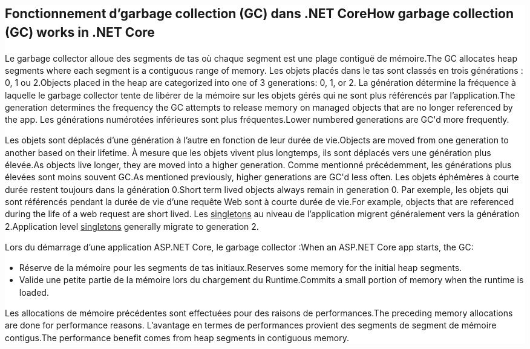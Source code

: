 ## <a name="how-garbage-collection-gc-works-in-net-core"></a><span data-ttu-id="b1882-111">Fonctionnement d’garbage collection (GC) dans .NET Core</span><span class="sxs-lookup"><span data-stu-id="b1882-111">How garbage collection (GC) works in .NET Core</span></span>

<span data-ttu-id="b1882-112">Le garbage collector alloue des segments de tas où chaque segment est une plage contiguë de mémoire.</span><span class="sxs-lookup"><span data-stu-id="b1882-112">The GC allocates heap segments where each segment is a contiguous range of memory.</span></span> <span data-ttu-id="b1882-113">Les objets placés dans le tas sont classés en trois générations : 0, 1 ou 2.</span><span class="sxs-lookup"><span data-stu-id="b1882-113">Objects placed in the heap are categorized into one of 3 generations: 0, 1, or 2.</span></span> <span data-ttu-id="b1882-114">La génération détermine la fréquence à laquelle le garbage collector tente de libérer de la mémoire sur les objets gérés qui ne sont plus référencés par l’application.</span><span class="sxs-lookup"><span data-stu-id="b1882-114">The generation determines the frequency the GC attempts to release memory on managed objects that are no longer referenced by the app.</span></span> <span data-ttu-id="b1882-115">Les générations numérotées inférieures sont plus fréquentes.</span><span class="sxs-lookup"><span data-stu-id="b1882-115">Lower numbered generations are GC'd more frequently.</span></span>

<span data-ttu-id="b1882-116">Les objets sont déplacés d’une génération à l’autre en fonction de leur durée de vie.</span><span class="sxs-lookup"><span data-stu-id="b1882-116">Objects are moved from one generation to another based on their lifetime.</span></span> <span data-ttu-id="b1882-117">À mesure que les objets vivent plus longtemps, ils sont déplacés vers une génération plus élevée.</span><span class="sxs-lookup"><span data-stu-id="b1882-117">As objects live longer, they are moved into a higher generation.</span></span> <span data-ttu-id="b1882-118">Comme mentionné précédemment, les générations plus élevées sont moins souvent GC.</span><span class="sxs-lookup"><span data-stu-id="b1882-118">As mentioned previously, higher generations are GC'd less often.</span></span> <span data-ttu-id="b1882-119">Les objets éphémères à courte durée restent toujours dans la génération 0.</span><span class="sxs-lookup"><span data-stu-id="b1882-119">Short term lived objects always remain in generation 0.</span></span> <span data-ttu-id="b1882-120">Par exemple, les objets qui sont référencés pendant la durée de vie d’une requête Web sont à courte durée de vie.</span><span class="sxs-lookup"><span data-stu-id="b1882-120">For example, objects that are referenced during the life of a web request are short lived.</span></span> <span data-ttu-id="b1882-121">Les [singletons](xref:fundamentals/dependency-injection#service-lifetimes) au niveau de l’application migrent généralement vers la génération 2.</span><span class="sxs-lookup"><span data-stu-id="b1882-121">Application level [singletons](xref:fundamentals/dependency-injection#service-lifetimes) generally migrate to generation 2.</span></span>

<span data-ttu-id="b1882-122">Lors du démarrage d’une application ASP.NET Core, le garbage collector :</span><span class="sxs-lookup"><span data-stu-id="b1882-122">When an ASP.NET Core app starts, the GC:</span></span>

* <span data-ttu-id="b1882-123">Réserve de la mémoire pour les segments de tas initiaux.</span><span class="sxs-lookup"><span data-stu-id="b1882-123">Reserves some memory for the initial heap segments.</span></span>
* <span data-ttu-id="b1882-124">Valide une petite partie de la mémoire lors du chargement du Runtime.</span><span class="sxs-lookup"><span data-stu-id="b1882-124">Commits a small portion of memory when the runtime is loaded.</span></span>

<span data-ttu-id="b1882-125">Les allocations de mémoire précédentes sont effectuées pour des raisons de performances.</span><span class="sxs-lookup"><span data-stu-id="b1882-125">The preceding memory allocations are done for performance reasons.</span></span> <span data-ttu-id="b1882-126">L’avantage en termes de performances provient des segments de segment de mémoire contigus.</span><span class="sxs-lookup"><span data-stu-id="b1882-126">The performance benefit comes from heap segments in contiguous memory.</span></span>
